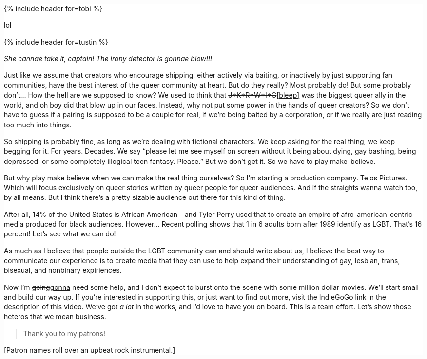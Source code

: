 </james>
<comment>
{% include header for=tobi %}

lol

</comment>
<comment>
{% include header for=tustin %}

*She cannae take it, captain! The irony detector is gonnae blow!!!*

</comment>

</compare>

<compare>
<james {% include timecode %}>

Just like we assume that creators who encourage shipping, either actively via baiting, or inactively by just supporting fan communities, have the best interest of the queer community at heart. But do they really? Most probably do! But some probably don’t… How the hell are we supposed to know? We used to think that <del>J\*K\*R\*W\*I\*G</del><ins>[bleep]</ins> was the biggest queer ally in the world, and oh boy did that blow up in our faces. Instead, why not put some power in the hands of queer creators? So we don't have to guess if a pairing is supposed to be a couple for real, if we’re being baited by a corporation, or if we really are just reading too much into things. 

So shipping is probably fine, as long as we’re dealing with fictional characters. We keep asking for the real thing, we keep begging for it. For years. Decades. We say “please let me see myself on screen without it being about dying, gay bashing, being depressed, or some completely illogical teen fantasy. Please.” But we don’t get it. So we have to play make-believe. 

</james>
<from></from>
</compare>

<compare>
<james {% include timecode %}>

But why play make believe when we can make the real thing ourselves? So I’m starting a production company. Telos Pictures. Which will focus exclusively on queer stories written by queer people for queer audiences. And if the straights wanna watch too, by all means. But I think there’s a pretty sizable audience out there for this kind of thing. 

After all, 14% of the United States is African American – and Tyler Perry used that to create an empire of afro-american-centric media produced for black audiences. However… Recent polling shows that 1 in 6 adults born after 1989 identify as LGBT. That’s 16 percent! Let’s see what we can do! 

As much as I believe that people outside the LGBT community can and should write about us, I believe the best way to communicate our experience is to create media that they can use to help expand their understanding of gay, lesbian, trans, bisexual, and nonbinary expiriences. 

Now I’m <del>going</del><ins>gonna</ins> need some help, and I don’t expect to burst onto the scene with some million dollar movies. We’ll start small and build our way up. If you’re interested in supporting this, or just want to find out more, visit the IndieGoGo link in the description of this video. We’ve got *a lot* in the works, and I’d love to have you on board. This is a team effort. Let’s show those heteros <ins>that</ins> we mean business.

</james>
</compare>

<compare>
<credits class="closing" {% include timecode %}>

> Thank you to my patrons!

[Patron names roll over an upbeat rock instrumental.]

</credits>
</compare>
